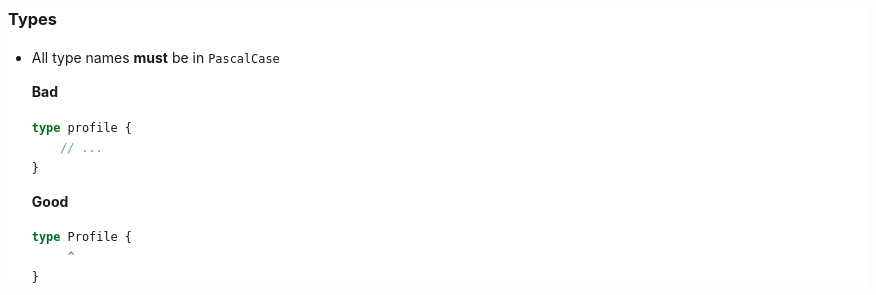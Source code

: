 ### Types

- All type names __must__ be in `PascalCase`

    __Bad__

    ```typescript
    type profile {
        // ...
    }
    ```

    __Good__

    ```typescript
    type Profile {
         ^
    }
    ```
